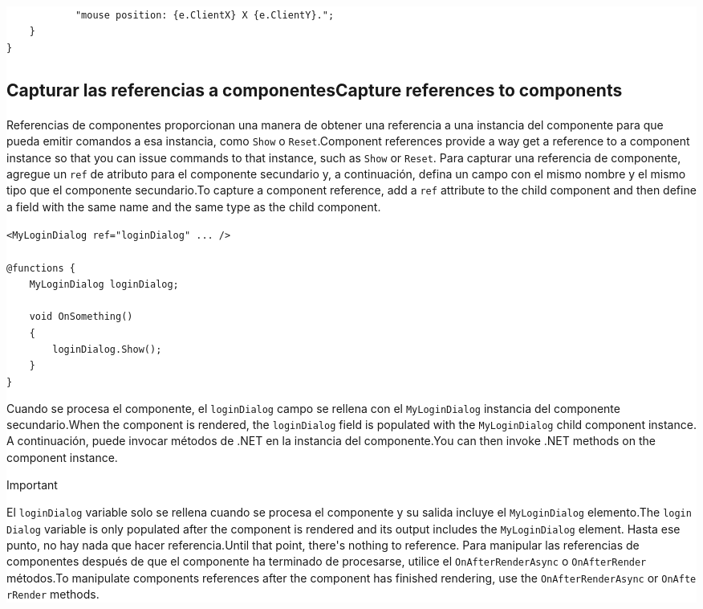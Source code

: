 ```cshtml
            "mouse position: {e.ClientX} X {e.ClientY}.";
    }
}
```

## <a name="capture-references-to-components"></a><span data-ttu-id="9fb6a-191">Capturar las referencias a componentes</span><span class="sxs-lookup"><span data-stu-id="9fb6a-191">Capture references to components</span></span>

<span data-ttu-id="9fb6a-192">Referencias de componentes proporcionan una manera de obtener una referencia a una instancia del componente para que pueda emitir comandos a esa instancia, como `Show` o `Reset`.</span><span class="sxs-lookup"><span data-stu-id="9fb6a-192">Component references provide a way get a reference to a component instance so that you can issue commands to that instance, such as `Show` or `Reset`.</span></span> <span data-ttu-id="9fb6a-193">Para capturar una referencia de componente, agregue un `ref` de atributo para el componente secundario y, a continuación, defina un campo con el mismo nombre y el mismo tipo que el componente secundario.</span><span class="sxs-lookup"><span data-stu-id="9fb6a-193">To capture a component reference, add a `ref` attribute to the child component and then define a field with the same name and the same type as the child component.</span></span>

```cshtml
<MyLoginDialog ref="loginDialog" ... />

@functions {
    MyLoginDialog loginDialog;

    void OnSomething()
    {
        loginDialog.Show();
    }
}
```

<span data-ttu-id="9fb6a-194">Cuando se procesa el componente, el `loginDialog` campo se rellena con el `MyLoginDialog` instancia del componente secundario.</span><span class="sxs-lookup"><span data-stu-id="9fb6a-194">When the component is rendered, the `loginDialog` field is populated with the `MyLoginDialog` child component instance.</span></span> <span data-ttu-id="9fb6a-195">A continuación, puede invocar métodos de .NET en la instancia del componente.</span><span class="sxs-lookup"><span data-stu-id="9fb6a-195">You can then invoke .NET methods on the component instance.</span></span>

> [!IMPORTANT]
> <span data-ttu-id="9fb6a-196">El `loginDialog` variable solo se rellena cuando se procesa el componente y su salida incluye el `MyLoginDialog` elemento.</span><span class="sxs-lookup"><span data-stu-id="9fb6a-196">The `loginDialog` variable is only populated after the component is rendered and its output includes the `MyLoginDialog` element.</span></span> <span data-ttu-id="9fb6a-197">Hasta ese punto, no hay nada que hacer referencia.</span><span class="sxs-lookup"><span data-stu-id="9fb6a-197">Until that point, there's nothing to reference.</span></span> <span data-ttu-id="9fb6a-198">Para manipular las referencias de componentes después de que el componente ha terminado de procesarse, utilice el `OnAfterRenderAsync` o `OnAfterRender` métodos.</span><span class="sxs-lookup"><span data-stu-id="9fb6a-198">To manipulate components references after the component has finished rendering, use the `OnAfterRenderAsync` or `OnAfterRender` methods.</span></span>
